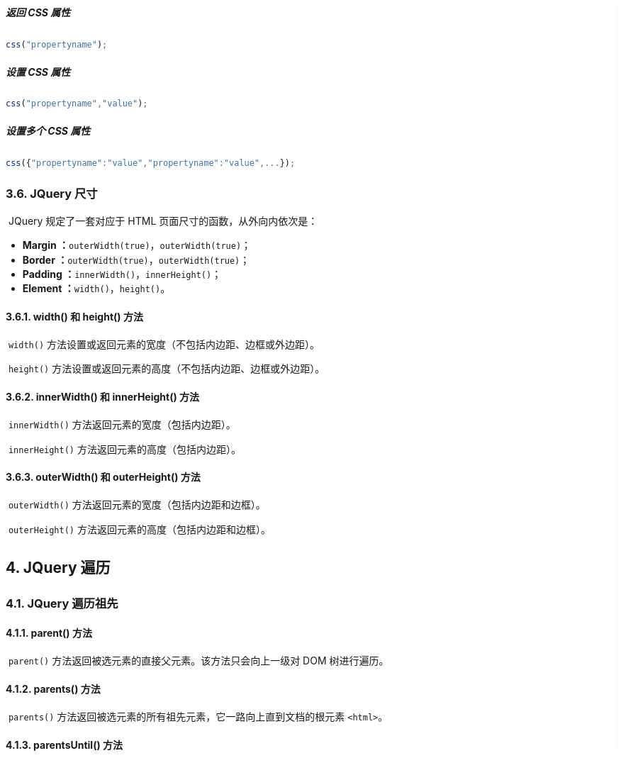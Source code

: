 ##### 返回 CSS 属性

```javascript
css("propertyname");
```

##### 设置 CSS 属性

```javascript
css("propertyname","value");
```

##### 设置多个 CSS 属性

```javascript
css({"propertyname":"value","propertyname":"value",...});
```

### 3.6. JQuery 尺寸

​	JQuery 规定了一套对应于 HTML 页面尺寸的函数，从外向内依次是：

- **Margin ：**`outerWidth(true)`，`outerWidth(true)`；
- **Border ：**`outerWidth(true)`，`outerWidth(true)`；
- **Padding ：**`innerWidth()`，`innerHeight()`；
- **Element ：**`width()`，`height()`。

#### 3.6.1. width() 和 height() 方法

​	`width()` 方法设置或返回元素的宽度（不包括内边距、边框或外边距）。

​	`height()` 方法设置或返回元素的高度（不包括内边距、边框或外边距）。

#### 3.6.2. innerWidth() 和 innerHeight() 方法

​	`innerWidth()` 方法返回元素的宽度（包括内边距）。

​	`innerHeight()` 方法返回元素的高度（包括内边距）。

#### 3.6.3. outerWidth() 和 outerHeight() 方法

​	`outerWidth()` 方法返回元素的宽度（包括内边距和边框）。

​	`outerHeight()` 方法返回元素的高度（包括内边距和边框）。

## 4. JQuery 遍历

### 4.1. JQuery 遍历祖先

#### 4.1.1. parent() 方法

​	`parent()` 方法返回被选元素的直接父元素。该方法只会向上一级对 DOM 树进行遍历。

#### 4.1.2. parents() 方法

​	`parents()` 方法返回被选元素的所有祖先元素，它一路向上直到文档的根元素 `<html>`。

#### 4.1.3. parentsUntil() 方法
